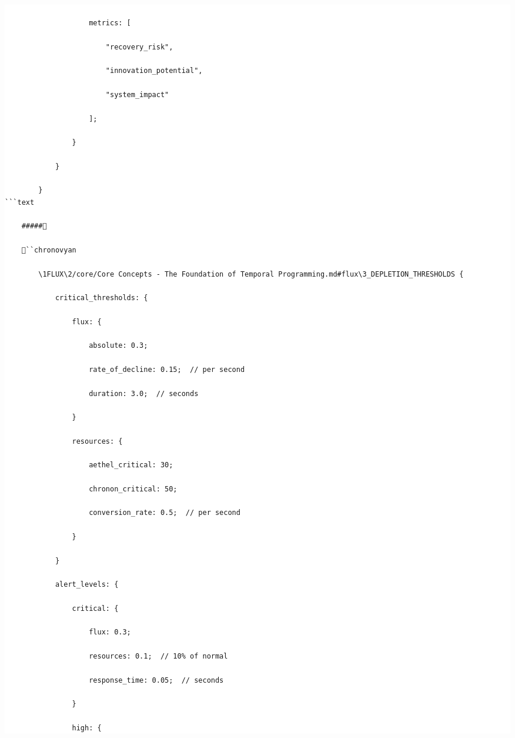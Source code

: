 ```text

                    metrics: [

                        "recovery_risk",

                        "innovation_potential",

                        "system_impact"

                    ];

                }

            }

        }
```text

    #####

    ``chronovyan

        \1FLUX\2/core/Core Concepts - The Foundation of Temporal Programming.md#flux\3_DEPLETION_THRESHOLDS {

            critical_thresholds: {

                flux: {

                    absolute: 0.3;

                    rate_of_decline: 0.15;  // per second

                    duration: 3.0;  // seconds

                }

                resources: {

                    aethel_critical: 30;

                    chronon_critical: 50;

                    conversion_rate: 0.5;  // per second

                }

            }

            alert_levels: {

                critical: {

                    flux: 0.3;

                    resources: 0.1;  // 10% of normal

                    response_time: 0.05;  // seconds

                }

                high: {

```